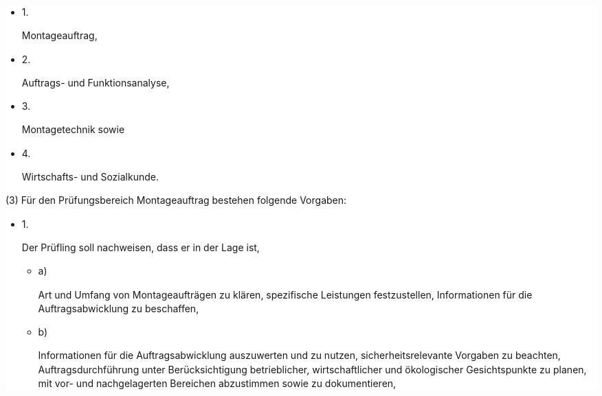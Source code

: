   - 1\.
    
    <div>
    
    Montageauftrag,
    
    </div>

  - 2\.
    
    <div>
    
    Auftrags- und Funktionsanalyse,
    
    </div>

  - 3\.
    
    <div>
    
    Montagetechnik sowie
    
    </div>

  - 4\.
    
    <div>
    
    Wirtschafts- und Sozialkunde.
    
    </div>

</div>

<div class="jurAbsatz">

(3) Für den Prüfungsbereich Montageauftrag bestehen folgende Vorgaben:

  - 1\.
    
    <div>
    
    Der Prüfling soll nachweisen, dass er in der Lage ist,
    
      - a)
        
        <div>
        
        Art und Umfang von Montageaufträgen zu klären, spezifische
        Leistungen festzustellen, Informationen für die
        Auftragsabwicklung zu beschaffen,
        
        </div>
    
      - b)
        
        <div>
        
        Informationen für die Auftragsabwicklung auszuwerten und zu
        nutzen, sicherheitsrelevante Vorgaben zu beachten,
        Auftragsdurchführung unter Berücksichtigung betrieblicher,
        wirtschaftlicher und ökologischer Gesichtspunkte zu planen, mit
        vor- und nachgelagerten Bereichen abzustimmen sowie zu
        dokumentieren,
        